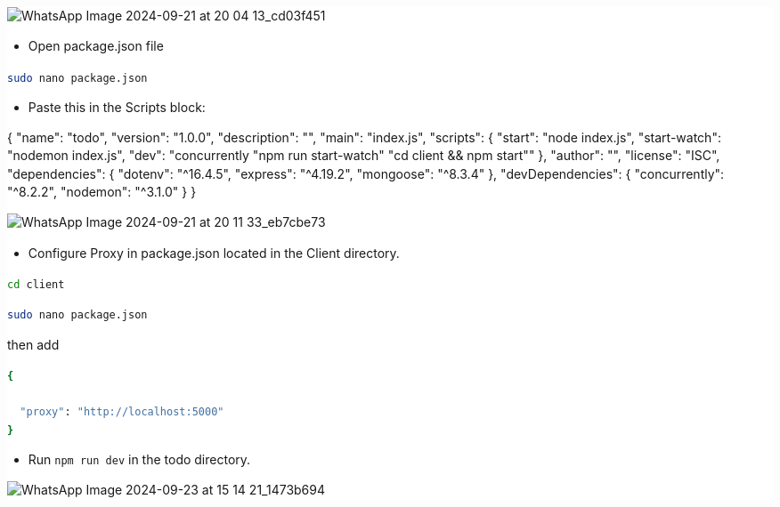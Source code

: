 ![WhatsApp Image 2024-09-21 at 20 04 13_cd03f451](https://github.com/user-attachments/assets/e8fda6b6-a411-4295-8d52-86fd7efd7563)

- Open package.json file

```bash
sudo nano package.json
```
- Paste this in the Scripts block:

{
  "name": "todo",
  "version": "1.0.0",
  "description": "",
  "main": "index.js",
  "scripts": {
  "start": "node index.js",
  "start-watch": "nodemon index.js",
  "dev": "concurrently \"npm run start-watch\" \"cd client && npm start\""
 },
  "author": "",
  "license": "ISC",
  "dependencies": {
    "dotenv": "^16.4.5",
    "express": "^4.19.2",
    "mongoose": "^8.3.4"
  },
  "devDependencies": {
    "concurrently": "^8.2.2",
    "nodemon": "^3.1.0"
  }
}

![WhatsApp Image 2024-09-21 at 20 11 33_eb7cbe73](https://github.com/user-attachments/assets/c416f648-cca5-4a43-bb84-80bc236f1026)

- Configure Proxy in package.json located in the Client directory.

```bash
cd client
```

```bash
sudo nano package.json
```
then add

```bash
{
  
  "proxy": "http://localhost:5000"
}

```

- Run  ```npm run dev```  in the todo directory.

![WhatsApp Image 2024-09-23 at 15 14 21_1473b694](https://github.com/user-attachments/assets/87c99dc9-da83-4820-9ab5-44cc61240cd9)
